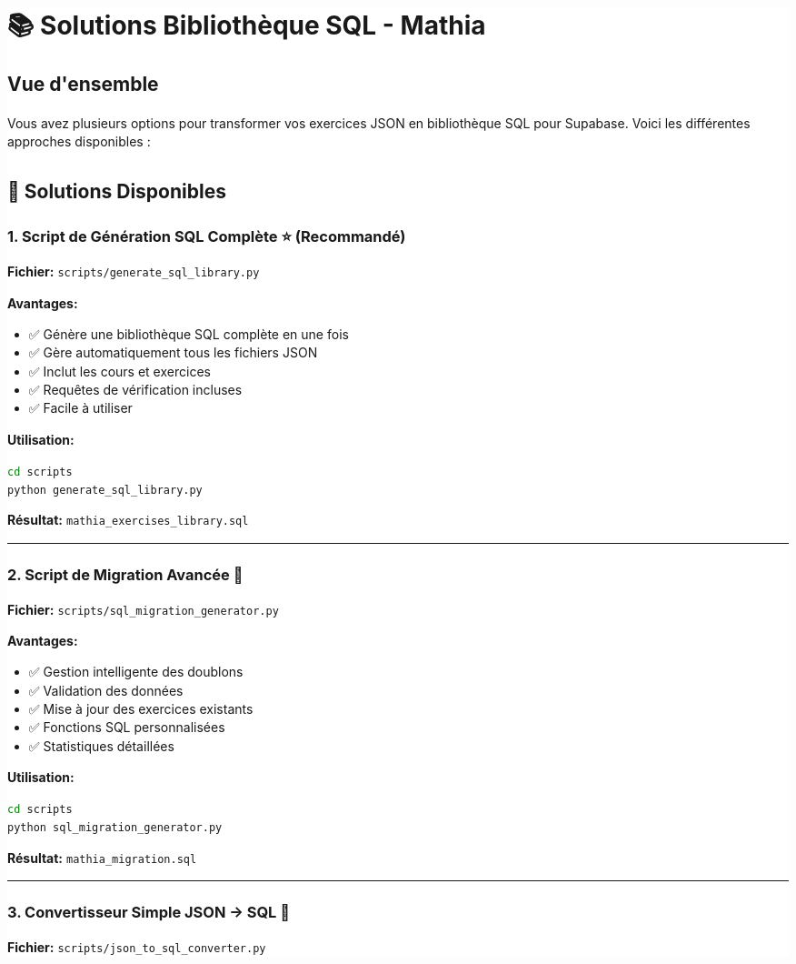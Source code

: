 # 📚 Solutions Bibliothèque SQL - Mathia

## Vue d'ensemble

Vous avez plusieurs options pour transformer vos exercices JSON en bibliothèque SQL pour Supabase. Voici les différentes approches disponibles :

## 🎯 Solutions Disponibles

### 1. **Script de Génération SQL Complète** ⭐ (Recommandé)
**Fichier:** `scripts/generate_sql_library.py`

**Avantages:**
- ✅ Génère une bibliothèque SQL complète en une fois
- ✅ Gère automatiquement tous les fichiers JSON
- ✅ Inclut les cours et exercices
- ✅ Requêtes de vérification incluses
- ✅ Facile à utiliser

**Utilisation:**
```bash
cd scripts
python generate_sql_library.py
```

**Résultat:** `mathia_exercises_library.sql`

---

### 2. **Script de Migration Avancée** 🔧
**Fichier:** `scripts/sql_migration_generator.py`

**Avantages:**
- ✅ Gestion intelligente des doublons
- ✅ Validation des données
- ✅ Mise à jour des exercices existants
- ✅ Fonctions SQL personnalisées
- ✅ Statistiques détaillées

**Utilisation:**
```bash
cd scripts
python sql_migration_generator.py
```

**Résultat:** `mathia_migration.sql`

---

### 3. **Convertisseur Simple JSON → SQL** 🚀
**Fichier:** `scripts/json_to_sql_converter.py`
